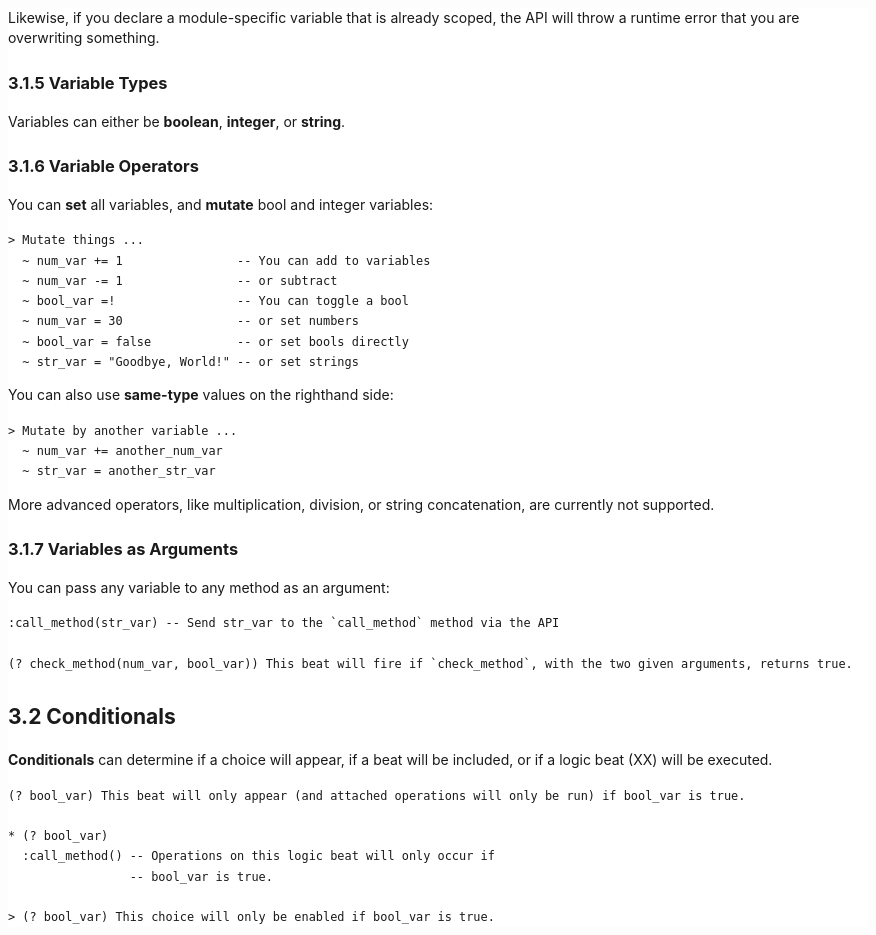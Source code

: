 Likewise, if you declare a module-specific variable that is already scoped, the API will throw a runtime error that you are overwriting something.
### 3.1.5 Variable Types

Variables can either be **boolean**, **integer**, or **string**.

### 3.1.6 Variable Operators

You can **set** all variables, and **mutate** bool and integer variables:

```
> Mutate things ...
  ~ num_var += 1                -- You can add to variables
  ~ num_var -= 1                -- or subtract
  ~ bool_var =!                 -- You can toggle a bool
  ~ num_var = 30                -- or set numbers
  ~ bool_var = false            -- or set bools directly
  ~ str_var = "Goodbye, World!" -- or set strings
```

You can also use **same-type** values on the righthand side:

```
> Mutate by another variable ...
  ~ num_var += another_num_var
  ~ str_var = another_str_var
```

More advanced operators, like multiplication, division, or string concatenation, are currently not supported.

### 3.1.7 Variables as Arguments

You can pass any variable to any method as an argument:

```
:call_method(str_var) -- Send str_var to the `call_method` method via the API

(? check_method(num_var, bool_var)) This beat will fire if `check_method`, with the two given arguments, returns true.
```

## 3.2 Conditionals

**Conditionals** can determine if a choice will appear, if a beat will be included, or if a logic beat (XX) will be executed.

```
(? bool_var) This beat will only appear (and attached operations will only be run) if bool_var is true.

* (? bool_var)
  :call_method() -- Operations on this logic beat will only occur if
                 -- bool_var is true.

> (? bool_var) This choice will only be enabled if bool_var is true.
```
